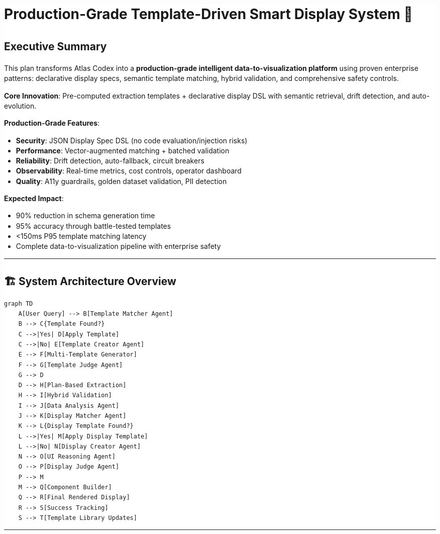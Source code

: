 # Production-Grade Template-Driven Smart Display System 🎯

## Executive Summary

This plan transforms Atlas Codex into a **production-grade intelligent data-to-visualization platform** using proven enterprise patterns: declarative display specs, semantic template matching, hybrid validation, and comprehensive safety controls.

**Core Innovation**: Pre-computed extraction templates + declarative display DSL with semantic retrieval, drift detection, and auto-evolution.

**Production-Grade Features**:
- **Security**: JSON Display Spec DSL (no code evaluation/injection risks)
- **Performance**: Vector-augmented matching + batched validation  
- **Reliability**: Drift detection, auto-fallback, circuit breakers
- **Observability**: Real-time metrics, cost controls, operator dashboard
- **Quality**: A11y guardrails, golden dataset validation, PII detection

**Expected Impact**:
- 90% reduction in schema generation time
- 95% accuracy through battle-tested templates
- <150ms P95 template matching latency
- Complete data-to-visualization pipeline with enterprise safety

---

## 🏗️ System Architecture Overview

```mermaid
graph TD
    A[User Query] --> B[Template Matcher Agent]
    B --> C{Template Found?}
    C -->|Yes| D[Apply Template]
    C -->|No| E[Template Creator Agent]
    E --> F[Multi-Template Generator]
    F --> G[Template Judge Agent]
    G --> D
    D --> H[Plan-Based Extraction]
    H --> I[Hybrid Validation]
    I --> J[Data Analysis Agent]
    J --> K[Display Matcher Agent]
    K --> L{Display Template Found?}
    L -->|Yes| M[Apply Display Template]
    L -->|No| N[Display Creator Agent]
    N --> O[UI Reasoning Agent]
    O --> P[Display Judge Agent]
    P --> M
    M --> Q[Component Builder]
    Q --> R[Final Rendered Display]
    R --> S[Success Tracking]
    S --> T[Template Library Updates]
```

---